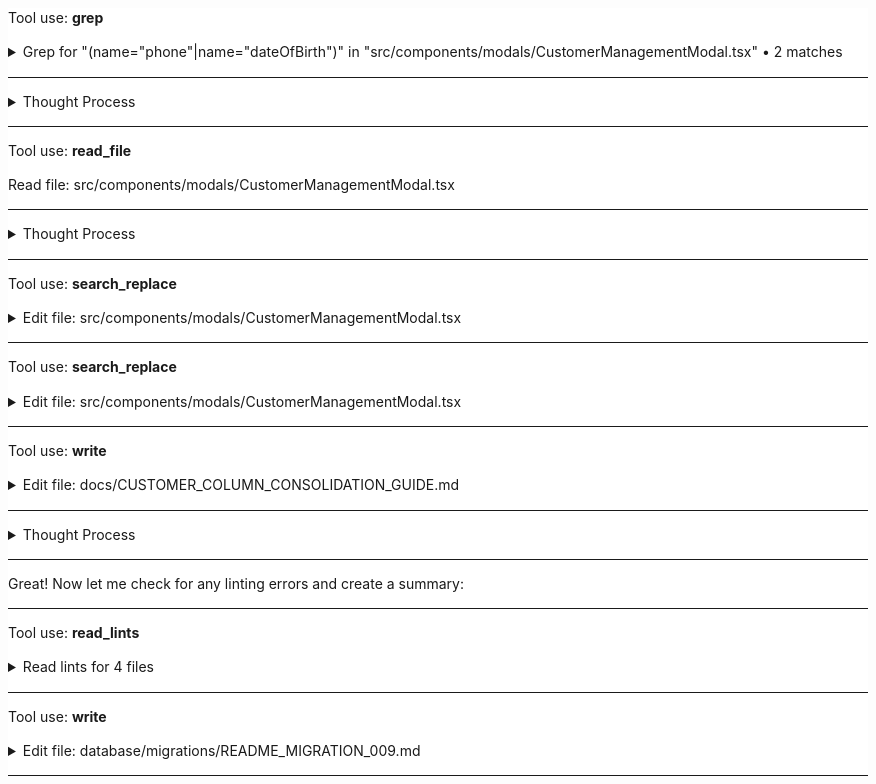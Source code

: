 
Tool use: **grep**

<details><summary>Grep for "(name="phone"|name="dateOfBirth")" in "src/components/modals/CustomerManagementModal.tsx" • 2 matches</summary></details>

---

<think><details><summary>Thought Process</summary></details></think>

---

Tool use: **read_file**

Read file: src/components/modals/CustomerManagementModal.tsx

---

<think><details><summary>Thought Process</summary></details></think>

---

Tool use: **search_replace**


<details><summary>Edit file: src/components/modals/CustomerManagementModal.tsx</summary></details>

---

Tool use: **search_replace**


<details><summary>Edit file: src/components/modals/CustomerManagementModal.tsx</summary></details>

---

Tool use: **write**


<details><summary>Edit file: docs/CUSTOMER_COLUMN_CONSOLIDATION_GUIDE.md</summary></details>

---

<think><details><summary>Thought Process</summary></details></think>

---

Great! Now let me check for any linting errors and create a summary:

---

Tool use: **read_lints**

<details><summary>Read lints for 4 files</summary></details>

---

Tool use: **write**


<details><summary>Edit file: database/migrations/README_MIGRATION_009.md</summary></details>

---
